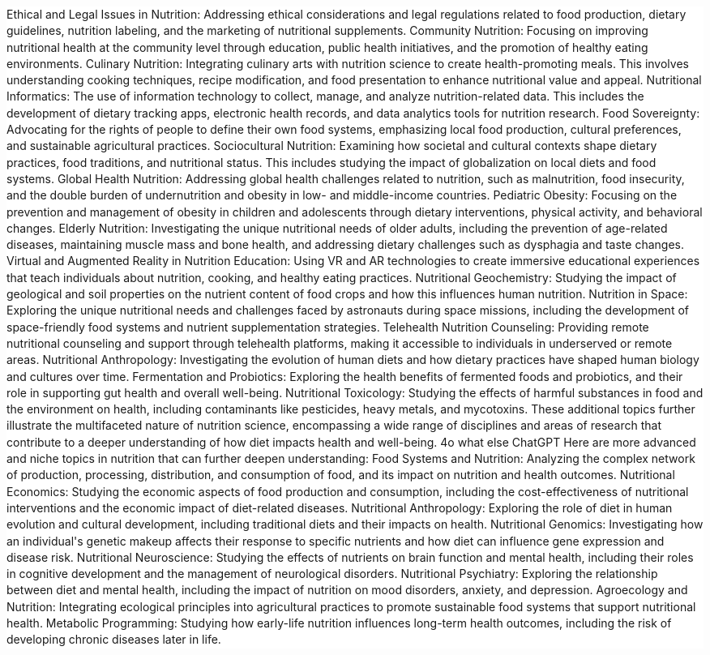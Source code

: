 Ethical and Legal Issues in Nutrition: Addressing ethical considerations and legal regulations related to food production, dietary guidelines, nutrition labeling, and the marketing of nutritional supplements.
Community Nutrition: Focusing on improving nutritional health at the community level through education, public health initiatives, and the promotion of healthy eating environments.
Culinary Nutrition: Integrating culinary arts with nutrition science to create health-promoting meals. This involves understanding cooking techniques, recipe modification, and food presentation to enhance nutritional value and appeal.
Nutritional Informatics: The use of information technology to collect, manage, and analyze nutrition-related data. This includes the development of dietary tracking apps, electronic health records, and data analytics tools for nutrition research.
Food Sovereignty: Advocating for the rights of people to define their own food systems, emphasizing local food production, cultural preferences, and sustainable agricultural practices.
Sociocultural Nutrition: Examining how societal and cultural contexts shape dietary practices, food traditions, and nutritional status. This includes studying the impact of globalization on local diets and food systems.
Global Health Nutrition: Addressing global health challenges related to nutrition, such as malnutrition, food insecurity, and the double burden of undernutrition and obesity in low- and middle-income countries.
Pediatric Obesity: Focusing on the prevention and management of obesity in children and adolescents through dietary interventions, physical activity, and behavioral changes.
Elderly Nutrition: Investigating the unique nutritional needs of older adults, including the prevention of age-related diseases, maintaining muscle mass and bone health, and addressing dietary challenges such as dysphagia and taste changes.
Virtual and Augmented Reality in Nutrition Education: Using VR and AR technologies to create immersive educational experiences that teach individuals about nutrition, cooking, and healthy eating practices.
Nutritional Geochemistry: Studying the impact of geological and soil properties on the nutrient content of food crops and how this influences human nutrition.
Nutrition in Space: Exploring the unique nutritional needs and challenges faced by astronauts during space missions, including the development of space-friendly food systems and nutrient supplementation strategies.
Telehealth Nutrition Counseling: Providing remote nutritional counseling and support through telehealth platforms, making it accessible to individuals in underserved or remote areas.
Nutritional Anthropology: Investigating the evolution of human diets and how dietary practices have shaped human biology and cultures over time.
Fermentation and Probiotics: Exploring the health benefits of fermented foods and probiotics, and their role in supporting gut health and overall well-being.
Nutritional Toxicology: Studying the effects of harmful substances in food and the environment on health, including contaminants like pesticides, heavy metals, and mycotoxins.
These additional topics further illustrate the multifaceted nature of nutrition science, encompassing a wide range of disciplines and areas of research that contribute to a deeper understanding of how diet impacts health and well-being.
4o
what else
ChatGPT
Here are more advanced and niche topics in nutrition that can further deepen understanding:
Food Systems and Nutrition: Analyzing the complex network of production, processing, distribution, and consumption of food, and its impact on nutrition and health outcomes.
Nutritional Economics: Studying the economic aspects of food production and consumption, including the cost-effectiveness of nutritional interventions and the economic impact of diet-related diseases.
Nutritional Anthropology: Exploring the role of diet in human evolution and cultural development, including traditional diets and their impacts on health.
Nutritional Genomics: Investigating how an individual's genetic makeup affects their response to specific nutrients and how diet can influence gene expression and disease risk.
Nutritional Neuroscience: Studying the effects of nutrients on brain function and mental health, including their roles in cognitive development and the management of neurological disorders.
Nutritional Psychiatry: Exploring the relationship between diet and mental health, including the impact of nutrition on mood disorders, anxiety, and depression.
Agroecology and Nutrition: Integrating ecological principles into agricultural practices to promote sustainable food systems that support nutritional health.
Metabolic Programming: Studying how early-life nutrition influences long-term health outcomes, including the risk of developing chronic diseases later in life.